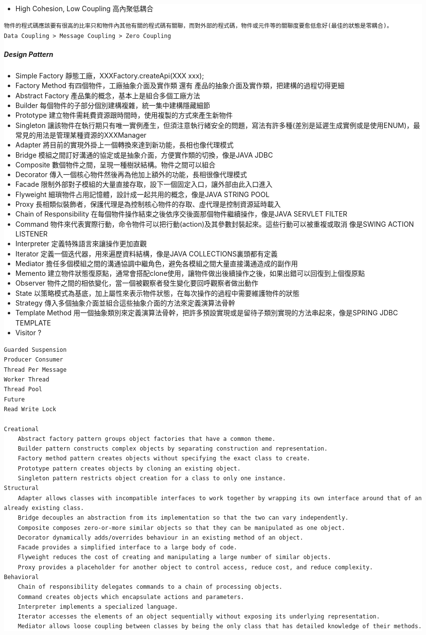 * High Cohesion, Low Coupling 高內聚低耦合
```
物件的程式碼應該要有很高的比率只和物件內其他有關的程式碼有關聯，而對外部的程式碼，物件或元件等的關聯度要愈低愈好(最佳的狀態是零耦合)。
Data Coupling > Message Coupling > Zero Coupling
```
##### Design Pattern
* Simple Factory 靜態工廠，XXXFactory.createApi(XXX xxx);
* Factory Method 有四個物件，工廠抽象介面及實作類 還有 產品的抽象介面及實作類，把建構的過程切得更細
* Abstract Factory 產品集的概念，基本上是組合多個工廠方法
* Builder 每個物件的子部分個別建構複雜，統一集中建構隱藏細節
* Prototype 建立物件需耗費資源跟時間時，使用複製的方式來產生新物件
* Singleton 讓該物件在執行期只有唯一實例產生，但須注意執行緒安全的問題，寫法有許多種(差別是延遲生成實例或是使用ENUM)，最常見的用法是管理某種資源的XXXManager
* Adapter 將目前的實現外掛上一個轉換來達到新功能，長相也像代理模式
* Bridge 模組之間訂好溝通的協定或是抽象介面，方便實作類的切換，像是JAVA JDBC
* Composite 數個物件之間，呈現一種樹狀結構。物件之間可以組合
* Decorator 傳入一個核心物件然後再為他加上額外的功能，長相很像代理模式
* Facade 限制外部對子模組的大量直接存取，設下一個固定入口，讓外部由此入口進入
* Flyweight 細瑣物件占用記憶體，設計成一起共用的概念，像是JAVA STRING POOL
* Proxy 長相類似裝飾者，保護代理是為控制核心物件的存取、虛代理是控制資源延時載入
* Chain of Responsibility 在每個物件操作結束之後依序交後面那個物件繼續操作，像是JAVA SERVLET FILTER
* Command 物件來代表實際行動，命令物件可以把行動(action)及其參數封裝起來。這些行動可以被重複或取消 像是SWING ACTION LISTENER
* Interpreter 定義特殊語言來讓操作更加直觀 
* Iterator 定義一個迭代器，用來遍歷資料結構，像是JAVA COLLECTIONS裏頭都有定義
* Mediator 擔任多個模組之間的溝通協調中繼角色，避免各模組之間大量直接溝通造成的副作用
* Memento 建立物件狀態復原點，通常會搭配clone使用，讓物件做出後續操作之後，如果出錯可以回復到上個復原點
* Observer 物件之間的相依變化，當一個被觀察者發生變化要回呼觀察者做出動作
* State 以策略模式為基底，加上屬性來表示物件狀態，在每次操作的過程中需要維護物件的狀態
* Strategy 傳入多個抽象介面並組合這些抽象介面的方法來定義演算法骨幹
* Template Method 用一個抽象類別來定義演算法骨幹，把許多預設實現或是留待子類別實現的方法串起來，像是SPRING JDBC TEMPLATE
* Visitor ?

```
Guarded Suspension
Producer Consumer
Thread Per Message
Worker Thread
Thread Pool
Future
Read Write Lock

Creational
    Abstract factory pattern groups object factories that have a common theme.
    Builder pattern constructs complex objects by separating construction and representation.
    Factory method pattern creates objects without specifying the exact class to create.
    Prototype pattern creates objects by cloning an existing object.
    Singleton pattern restricts object creation for a class to only one instance.
Structural
    Adapter allows classes with incompatible interfaces to work together by wrapping its own interface around that of an already existing class.
    Bridge decouples an abstraction from its implementation so that the two can vary independently.
    Composite composes zero-or-more similar objects so that they can be manipulated as one object.
    Decorator dynamically adds/overrides behaviour in an existing method of an object.
    Facade provides a simplified interface to a large body of code.
    Flyweight reduces the cost of creating and manipulating a large number of similar objects.
    Proxy provides a placeholder for another object to control access, reduce cost, and reduce complexity.
Behavioral
    Chain of responsibility delegates commands to a chain of processing objects.
    Command creates objects which encapsulate actions and parameters.
    Interpreter implements a specialized language.
    Iterator accesses the elements of an object sequentially without exposing its underlying representation.
    Mediator allows loose coupling between classes by being the only class that has detailed knowledge of their methods.
```